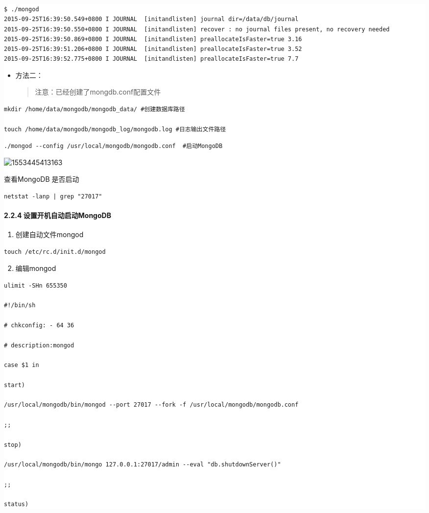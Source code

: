 ```shell
$ ./mongod
2015-09-25T16:39:50.549+0800 I JOURNAL  [initandlisten] journal dir=/data/db/journal
2015-09-25T16:39:50.550+0800 I JOURNAL  [initandlisten] recover : no journal files present, no recovery needed
2015-09-25T16:39:50.869+0800 I JOURNAL  [initandlisten] preallocateIsFaster=true 3.16
2015-09-25T16:39:51.206+0800 I JOURNAL  [initandlisten] preallocateIsFaster=true 3.52
2015-09-25T16:39:52.775+0800 I JOURNAL  [initandlisten] preallocateIsFaster=true 7.7
```

- 方法二：

  > 注意：已经创建了mongdb.conf配置文件

```shell
mkdir /home/data/mongodb/mongodb_data/ #创建数据库路径

touch /home/data/mongodb/mongodb_log/mongodb.log #日志输出文件路径
```

```shell
./mongod --config /usr/local/mongodb/mongodb.conf  #启动MongoDB
```

![1553445413163](C:\Users\Calvin\AppData\Roaming\Typora\typora-user-images\1553445413163.png)



查看MongoDB 是否启动

```shell
netstat -lanp | grep "27017" 
```



#### 2.2.4 设置开机自动启动MongoDB

1. 创建自动文件mongod

```shell
touch /etc/rc.d/init.d/mongod
```

 

2. 编辑mongod

```shell
ulimit -SHn 655350

#!/bin/sh

# chkconfig: - 64 36

# description:mongod

case $1 in

start)

/usr/local/mongodb/bin/mongod --port 27017 --fork -f /usr/local/mongodb/mongodb.conf

;;

stop)

/usr/local/mongodb/bin/mongo 127.0.0.1:27017/admin --eval "db.shutdownServer()"

;;

status)

```